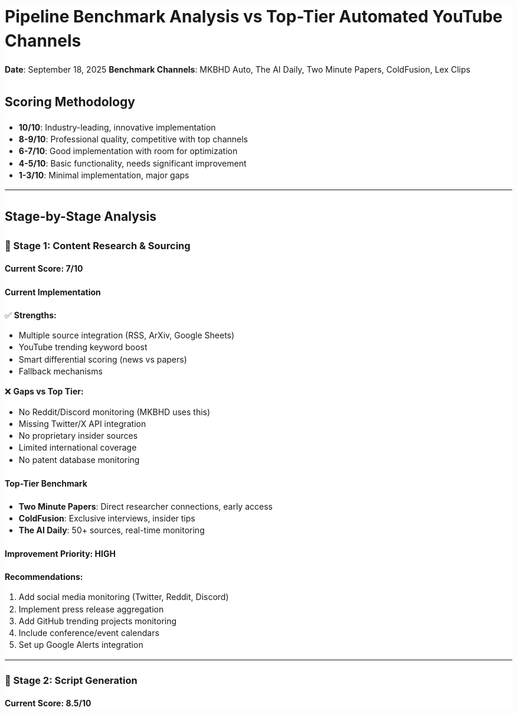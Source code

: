 # Pipeline Benchmark Analysis vs Top-Tier Automated YouTube Channels
**Date**: September 18, 2025
**Benchmark Channels**: MKBHD Auto, The AI Daily, Two Minute Papers, ColdFusion, Lex Clips

## Scoring Methodology
- **10/10**: Industry-leading, innovative implementation
- **8-9/10**: Professional quality, competitive with top channels
- **6-7/10**: Good implementation with room for optimization
- **4-5/10**: Basic functionality, needs significant improvement
- **1-3/10**: Minimal implementation, major gaps

---

## Stage-by-Stage Analysis

### 🎯 Stage 1: Content Research & Sourcing
**Current Score: 7/10**

#### Current Implementation
✅ **Strengths:**
- Multiple source integration (RSS, ArXiv, Google Sheets)
- YouTube trending keyword boost
- Smart differential scoring (news vs papers)
- Fallback mechanisms

❌ **Gaps vs Top Tier:**
- No Reddit/Discord monitoring (MKBHD uses this)
- Missing Twitter/X API integration
- No proprietary insider sources
- Limited international coverage
- No patent database monitoring

#### Top-Tier Benchmark
- **Two Minute Papers**: Direct researcher connections, early access
- **ColdFusion**: Exclusive interviews, insider tips
- **The AI Daily**: 50+ sources, real-time monitoring

#### Improvement Priority: HIGH
**Recommendations:**
1. Add social media monitoring (Twitter, Reddit, Discord)
2. Implement press release aggregation
3. Add GitHub trending projects monitoring
4. Include conference/event calendars
5. Set up Google Alerts integration

---

### 📝 Stage 2: Script Generation
**Current Score: 8.5/10**
